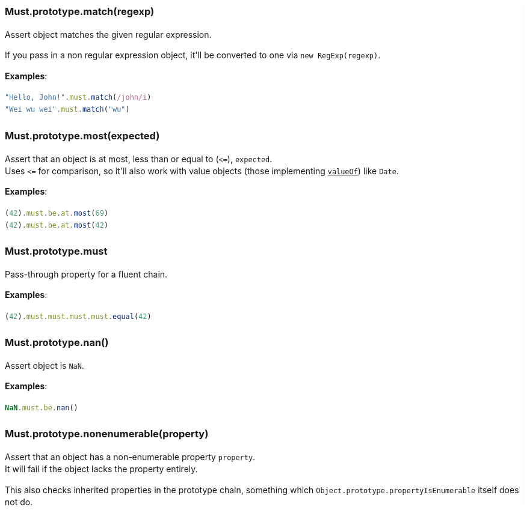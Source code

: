 <a name="Must.prototype.match" />

### Must.prototype.match(regexp)
Assert object matches the given regular expression.

If you pass in a non regular expression object, it'll be converted to one
via `new RegExp(regexp)`.

**Examples**:
```javascript
"Hello, John!".must.match(/john/i)
"Wei wu wei".must.match("wu")
```

<a name="Must.prototype.most" />

### Must.prototype.most(expected)
Assert that an object is at most, less than or equal to (`<=`), `expected`.  
Uses `<=` for comparison, so it'll also work with value objects (those
implementing [`valueOf`](https://developer.mozilla.org/en-US/docs/Web/JavaScript/Reference/Global_Objects/Object/valueOf)) like `Date`.

**Examples**:
```javascript
(42).must.be.at.most(69)
(42).must.be.at.most(42)
```

<a name="Must.prototype.must" />

### Must.prototype.must
Pass-through property for a fluent chain.

**Examples**:
```javascript
(42).must.must.must.must.equal(42)
```

<a name="Must.prototype.nan" />

### Must.prototype.nan()
Assert object is `NaN`.

**Examples**:
```javascript
NaN.must.be.nan()
```

<a name="Must.prototype.nonenumerable" />

### Must.prototype.nonenumerable(property)
Assert that an object has a non-enumerable property `property`.  
It will fail if the object lacks the property entirely.

This also checks inherited properties in the prototype chain, something which
`Object.prototype.propertyIsEnumerable` itself does not do.
